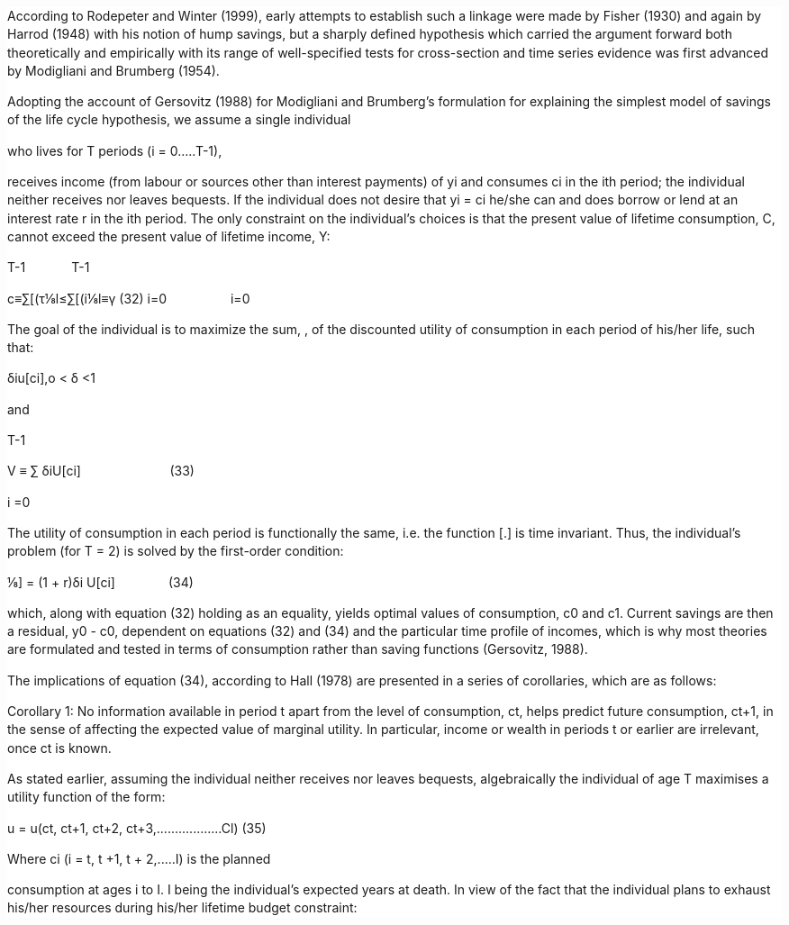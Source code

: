 According to Rodepeter and Winter (1999), early attempts to establish such a linkage were made by Fisher (1930) and again by Harrod (1948) with his notion of hump savings, but a sharply defined hypothesis which carried the argument forward both theoretically and empirically with its range of well-specified tests for cross-section and time series evidence was first advanced by Modigliani and Brumberg (1954).

Adopting the account of Gersovitz (1988) for Modigliani and Brumberg’s formulation for explaining the simplest model of savings of the life cycle hypothesis, we assume a single individual

who lives for T periods (i = 0.....T-1),

receives income (from labour or sources other than interest payments) of yi and consumes ci in the ith period; the individual neither receives nor leaves bequests. If the individual does not desire that yi = ci he/she can and does borrow or lend at an interest rate r in the ith period. The only constraint on the individual’s choices is that the present value of lifetime consumption, C, cannot exceed the present value of lifetime income, Y:

T-1             T-1

c≡∑\[(τ⅛l≤∑\[(i⅛l≡γ (32) i=0                  i=0

The goal of the individual is to maximize the sum, , of the discounted utility of consumption in each period of his/her life, such that:

δiu\[ci\],o < δ <1

and

T-1

V ≡ ∑ δiU\[ci\]                         (33)

i =0

The utility of consumption in each period is functionally the same, i.e. the function \[.\] is time invariant. Thus, the individual’s problem (for T = 2) is solved by the first-order condition:

⅛\] = (1 + r)δi U\[ci\]               (34)

which, along with equation (32) holding as an equality, yields optimal values of consumption, c0 and c1. Current savings are then a residual, y0 - c0, dependent on equations (32) and (34) and the particular time profile of incomes, which is why most theories are formulated and tested in terms of consumption rather than saving functions (Gersovitz, 1988).

The implications of equation (34), according to Hall (1978) are presented in a series of corollaries, which are as follows:

Corollary 1: No information available in period t apart from the level of consumption, ct, helps predict future consumption, ct+1, in the sense of affecting the expected value of marginal utility. In particular, income or wealth in periods t or earlier are irrelevant, once ct is known.

As stated earlier, assuming the individual neither receives nor leaves bequests, algebraically the individual of age T maximises a utility function of the form:

u = u(ct, ct+1, ct+2, ct+3,..................Cl) (35)

Where ci (i = t, t +1, t + 2,.....I) is the planned

consumption at ages i to I. I being the individual’s expected years at death. In view of the fact that the individual plans to exhaust his/her resources during his/her lifetime budget constraint:
